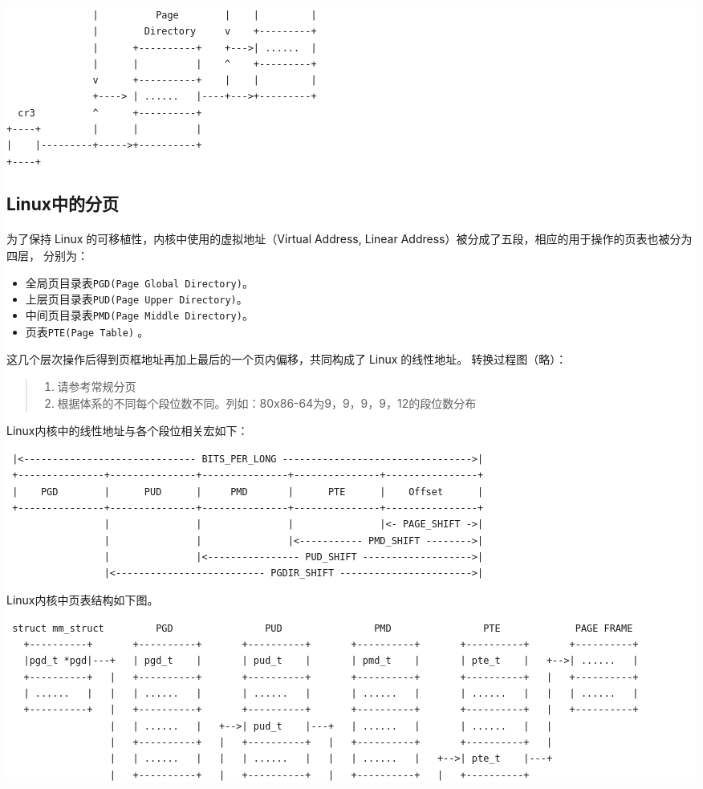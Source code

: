                    |          Page        |    |         |
                   |        Directory     v    +---------+
                   |      +----------+    +--->| ......  |
                   |      |          |    ^    +---------+
                   v      +----------+    |    |         |
                   +----> | ......   |----+--->+---------+
      cr3          ^      +----------+
    +----+         |      |          |
    |    |---------+----->+----------+
    +----+

## Linux中的分页

为了保持 Linux 的可移植性，内核中使用的虚拟地址（Virtual Address, Linear Address）被分成了五段，相应的用于操作的页表也被分为四层， 分别为：  

* 全局页目录表`PGD(Page Global Directory)`。
* 上层页目录表`PUD(Page Upper Directory)`。
* 中间页目录表`PMD(Page Middle Directory)`。
* 页表`PTE(Page Table)` 。 

这几个层次操作后得到页框地址再加上最后的一个页内偏移，共同构成了 Linux 的线性地址。
转换过程图（略）：
> 1. 请参考常规分页 
> 2. 根据体系的不同每个段位数不同。列如：80x86-64为9，9，9，9，12的段位数分布

Linux内核中的线性地址与各个段位相关宏如下：



     |<------------------------------ BITS_PER_LONG --------------------------------->|
     +---------------+---------------+---------------+---------------+----------------+
     |    PGD        |      PUD      |     PMD       |      PTE      |    Offset      |
     +---------------+---------------+---------------+---------------+----------------+
                     |               |               |               |<- PAGE_SHIFT ->|
                     |               |               |<----------- PMD_SHIFT -------->|
                     |               |<---------------- PUD_SHIFT ------------------->|
                     |<-------------------------- PGDIR_SHIFT ----------------------->|

Linux内核中页表结构如下图。



     struct mm_struct         PGD                PUD                PMD                PTE             PAGE FRAME
       +----------+       +----------+       +----------+       +----------+       +----------+       +----------+
   	   |pgd_t *pgd|---+   | pgd_t    |       | pud_t    |       | pmd_t    |       | pte_t    |   +-->| ......   |
   	   +----------+   |   +----------+       +----------+       +----------+       +----------+   |   +----------+
   	   | ......   |   |   | ......   |       | ......   |       | ......   |       | ......   |   |   | ......   |
       +----------+   |   +----------+       +----------+       +----------+       +----------+   |   +----------+
                      |   | ......   |   +-->| pud_t    |---+   | ......   |       | ......   |   |   
                      |   +----------+   |   +----------+   |   +----------+       +----------+   |   
                      |   | ......   |   |   | ......   |   |   | ......   |   +-->| pte_t    |---+       
                      |   +----------+   |   +----------+   |   +----------+   |   +----------+       